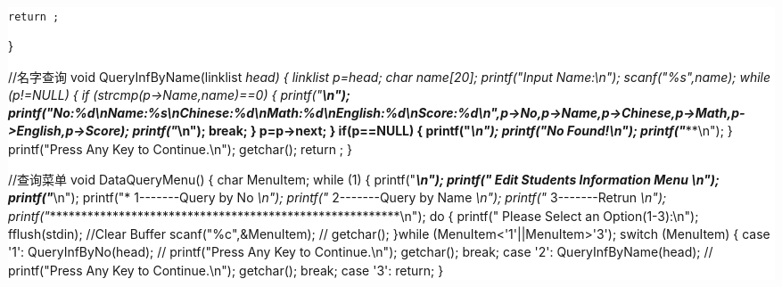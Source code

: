     return ;
}

//名字查询
void QueryInfByName(linklist *head)
{
    linklist *p=head;
    char name[20];
    printf("Input Name:\n");
    scanf("%s",name);
    while (p!=NULL) {
        if (strcmp(p->Name,name)==0) {
            printf("*********************************************************\n");
            printf("No:%d\nName:%s\nChinese:%d\nMath:%d\nEnglish:%d\nScore:%d\n",p->No,p->Name,p->Chinese,p->Math,p->English,p->Score);
            printf("*********************************************************\n");
            break;
        }
        p=p->next;
    }
    if(p==NULL)
    {
        printf("*********************************************************\n");
        printf("No Found!\n");
        printf("*********************************************************\n");
    }
    printf("Press Any Key to Continue.\n");
    getchar();
    return ;
}

//查询菜单
void DataQueryMenu()
{
    char MenuItem;
    while (1) {
        printf("*********************************************************\n");
        printf("              Edit Students Information Menu             \n");
        printf("*********************************************************\n");
        printf("*              1-------Query by No                      *\n");
        printf("*              2-------Query by Name                    *\n");
        printf("*              3-------Retrun                           *\n");
        printf("*********************************************************\n");
        do {
            printf("               Please Select an Option(1-3):\n");
            fflush(stdin);    //Clear Buffer
            scanf("%c",&MenuItem);
//            getchar();
        }while (MenuItem<'1'||MenuItem>'3');
        switch (MenuItem)
        {
            case '1':
                QueryInfByNo(head);
//                printf("Press Any Key to Continue.\n");
                getchar();
                break;
            case '2':
                QueryInfByName(head);
//                printf("Press Any Key to Continue.\n");
                getchar();
                break;
            case '3':
                return;
        }